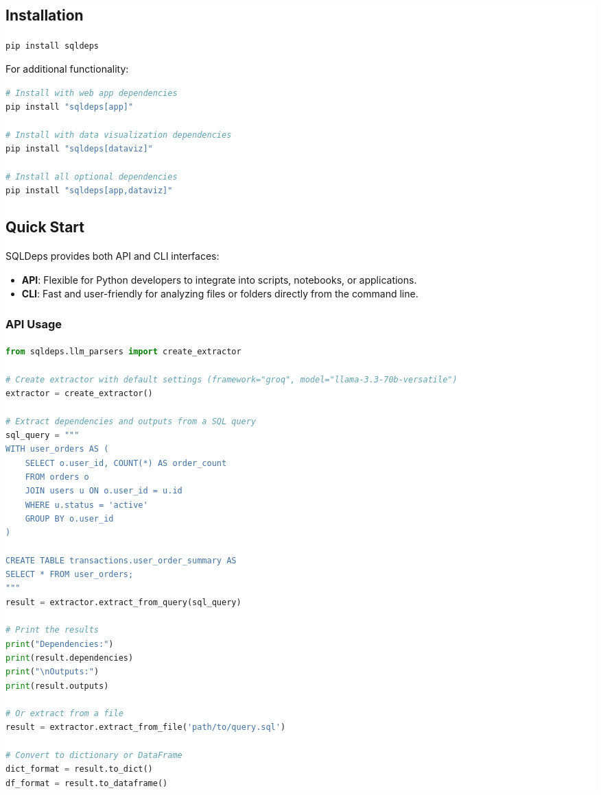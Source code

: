 ## Installation

```bash
pip install sqldeps
```

For additional functionality:

```bash
# Install with web app dependencies
pip install "sqldeps[app]"

# Install with data visualization dependencies
pip install "sqldeps[dataviz]"

# Install all optional dependencies
pip install "sqldeps[app,dataviz]"
```

## Quick Start

SQLDeps provides both API and CLI interfaces:
- **API**: Flexible for Python developers to integrate into scripts, notebooks, or applications.
- **CLI**: Fast and user-friendly for analyzing files or folders directly from the command line.

### API Usage

```python
from sqldeps.llm_parsers import create_extractor

# Create extractor with default settings (framework="groq", model="llama-3.3-70b-versatile")
extractor = create_extractor()

# Extract dependencies and outputs from a SQL query
sql_query = """
WITH user_orders AS (
    SELECT o.user_id, COUNT(*) AS order_count
    FROM orders o
    JOIN users u ON o.user_id = u.id
    WHERE u.status = 'active'
    GROUP BY o.user_id
)

CREATE TABLE transactions.user_order_summary AS
SELECT * FROM user_orders;
"""
result = extractor.extract_from_query(sql_query)

# Print the results
print("Dependencies:")
print(result.dependencies)
print("\nOutputs:")
print(result.outputs)

# Or extract from a file
result = extractor.extract_from_file('path/to/query.sql')

# Convert to dictionary or DataFrame
dict_format = result.to_dict()
df_format = result.to_dataframe()
```

